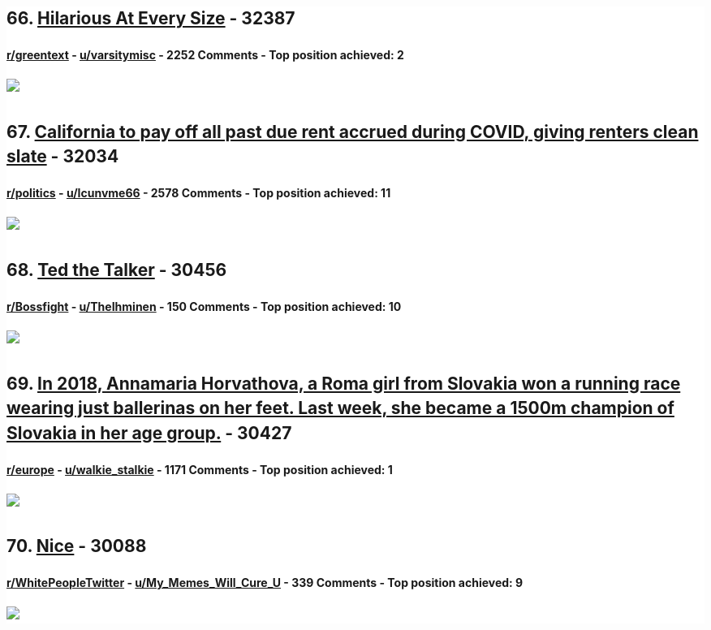 ## 66. [Hilarious At Every Size](http://reddit.com/r/greentext/comments/o57ewx/hilarious_at_every_size/) - 32387
#### [r/greentext](http://reddit.com/r/greentext) - [u/varsitymisc](http://reddit.com/u/varsitymisc) - 2252 Comments - Top position achieved: 2

<a href="https://i.redd.it/th0g299q3p671.jpg"><img src="https://b.thumbs.redditmedia.com/VR0K5Oc30T5P8LjxJnqHAmBCLUCEjtI3kENs-Z8u4qY.jpg"></img></a>

## 67. [California to pay off all past due rent accrued during COVID, giving renters clean slate](http://reddit.com/r/politics/comments/o53gg1/california_to_pay_off_all_past_due_rent_accrued/) - 32034
#### [r/politics](http://reddit.com/r/politics) - [u/Icunvme66](http://reddit.com/u/Icunvme66) - 2578 Comments - Top position achieved: 11

<a href="https://www.newsweek.com/california-pay-off-all-past-due-rent-accrued-during-covid-giving-renters-clean-slate-1602556?amp=1&amp;__twitter_impression=true"><img src="https://a.thumbs.redditmedia.com/2WqMW8O3SnvyK-wHVQfBKEmpOm-S47qyEQ0Ms97ybg4.jpg"></img></a>

## 68. [Ted the Talker](http://reddit.com/r/Bossfight/comments/o4texw/ted_the_talker/) - 30456
#### [r/Bossfight](http://reddit.com/r/Bossfight) - [u/TheIhminen](http://reddit.com/u/TheIhminen) - 150 Comments - Top position achieved: 10

<a href="https://i.redd.it/zk9wrr2wyl671.jpg"><img src="https://a.thumbs.redditmedia.com/VRiE-gMJY8eNjdbSIHfSM-B-CNFZwohTf7_YPJ3ZcU4.jpg"></img></a>

## 69. [In 2018, Annamaria Horvathova, a Roma girl from Slovakia won a running race wearing just ballerinas on her feet. Last week, she became a 1500m champion of Slovakia in her age group.](http://reddit.com/r/europe/comments/o4pm58/in_2018_annamaria_horvathova_a_roma_girl_from/) - 30427
#### [r/europe](http://reddit.com/r/europe) - [u/walkie_stalkie](http://reddit.com/u/walkie_stalkie) - 1171 Comments - Top position achieved: 1

<a href="https://i.redd.it/2ggil1j4mk671.jpg"><img src="https://a.thumbs.redditmedia.com/Qhb-ild8AoAbpWacP02iymtQOSVS6B1tgDogLeTPg70.jpg"></img></a>

## 70. [Nice](http://reddit.com/r/WhitePeopleTwitter/comments/o4k5o5/nice/) - 30088
#### [r/WhitePeopleTwitter](http://reddit.com/r/WhitePeopleTwitter) - [u/My_Memes_Will_Cure_U](http://reddit.com/u/My_Memes_Will_Cure_U) - 339 Comments - Top position achieved: 9

<a href="https://i.imgur.com/XROx6GT.jpg"><img src="https://a.thumbs.redditmedia.com/KjarrZ1bE33KsOZUmb4e-B1ZguT66_NkFdxPQCaOvP4.jpg"></img></a>
